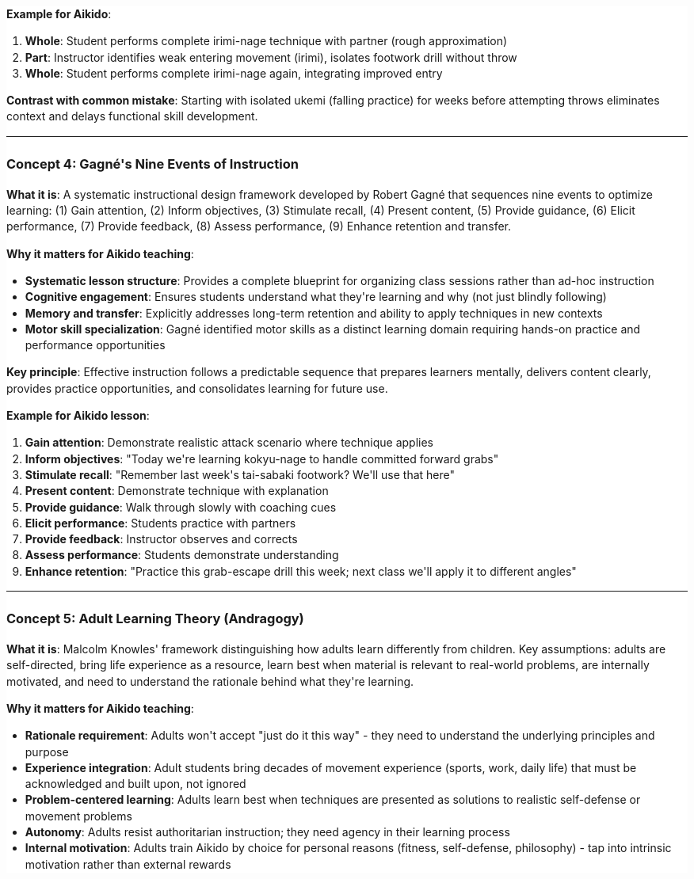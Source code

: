**Example for Aikido**:
1. **Whole**: Student performs complete irimi-nage technique with partner (rough approximation)
2. **Part**: Instructor identifies weak entering movement (irimi), isolates footwork drill without throw
3. **Whole**: Student performs complete irimi-nage again, integrating improved entry

**Contrast with common mistake**: Starting with isolated ukemi (falling practice) for weeks before attempting throws eliminates context and delays functional skill development.

---

### Concept 4: Gagné's Nine Events of Instruction

**What it is**: A systematic instructional design framework developed by Robert Gagné that sequences nine events to optimize learning: (1) Gain attention, (2) Inform objectives, (3) Stimulate recall, (4) Present content, (5) Provide guidance, (6) Elicit performance, (7) Provide feedback, (8) Assess performance, (9) Enhance retention and transfer.

**Why it matters for Aikido teaching**:
- **Systematic lesson structure**: Provides a complete blueprint for organizing class sessions rather than ad-hoc instruction
- **Cognitive engagement**: Ensures students understand what they're learning and why (not just blindly following)
- **Memory and transfer**: Explicitly addresses long-term retention and ability to apply techniques in new contexts
- **Motor skill specialization**: Gagné identified motor skills as a distinct learning domain requiring hands-on practice and performance opportunities

**Key principle**: Effective instruction follows a predictable sequence that prepares learners mentally, delivers content clearly, provides practice opportunities, and consolidates learning for future use.

**Example for Aikido lesson**:
1. **Gain attention**: Demonstrate realistic attack scenario where technique applies
2. **Inform objectives**: "Today we're learning kokyu-nage to handle committed forward grabs"
3. **Stimulate recall**: "Remember last week's tai-sabaki footwork? We'll use that here"
4. **Present content**: Demonstrate technique with explanation
5. **Provide guidance**: Walk through slowly with coaching cues
6. **Elicit performance**: Students practice with partners
7. **Provide feedback**: Instructor observes and corrects
8. **Assess performance**: Students demonstrate understanding
9. **Enhance retention**: "Practice this grab-escape drill this week; next class we'll apply it to different angles"

---

### Concept 5: Adult Learning Theory (Andragogy)

**What it is**: Malcolm Knowles' framework distinguishing how adults learn differently from children. Key assumptions: adults are self-directed, bring life experience as a resource, learn best when material is relevant to real-world problems, are internally motivated, and need to understand the rationale behind what they're learning.

**Why it matters for Aikido teaching**:
- **Rationale requirement**: Adults won't accept "just do it this way" - they need to understand the underlying principles and purpose
- **Experience integration**: Adult students bring decades of movement experience (sports, work, daily life) that must be acknowledged and built upon, not ignored
- **Problem-centered learning**: Adults learn best when techniques are presented as solutions to realistic self-defense or movement problems
- **Autonomy**: Adults resist authoritarian instruction; they need agency in their learning process
- **Internal motivation**: Adults train Aikido by choice for personal reasons (fitness, self-defense, philosophy) - tap into intrinsic motivation rather than external rewards
